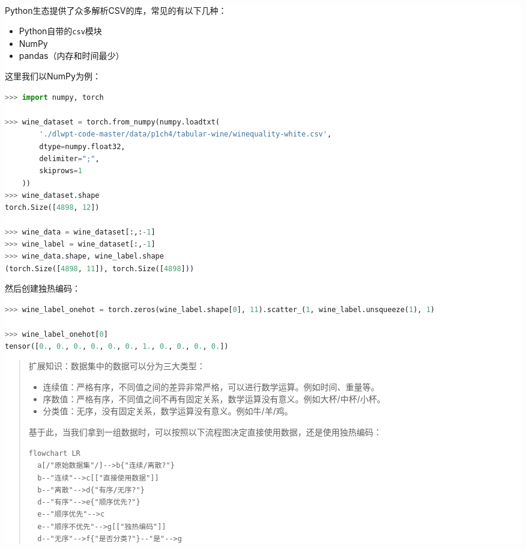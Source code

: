 Python生态提供了众多解析CSV的库，常见的有以下几种：

- Python自带的`csv`模块
- NumPy
- pandas（内存和时间最少）

这里我们以NumPy为例：

```python
>>> import numpy, torch

>>> wine_dataset = torch.from_numpy(numpy.loadtxt(
    	'./dlwpt-code-master/data/p1ch4/tabular-wine/winequality-white.csv',
    	dtype=numpy.float32,
    	delimiter=";",
    	skiprows=1
	))
>>> wine_dataset.shape
torch.Size([4898, 12])

>>> wine_data = wine_dataset[:,:-1]
>>> wine_label = wine_dataset[:,-1]
>>> wine_data.shape, wine_label.shape
(torch.Size([4898, 11]), torch.Size([4898]))
```

然后创建独热编码：

```python
>>> wine_label_onehot = torch.zeros(wine_label.shape[0], 11).scatter_(1, wine_label.unsqueeze(1), 1)

>>> wine_label_onehot[0]
tensor([0., 0., 0., 0., 0., 0., 1., 0., 0., 0., 0.])
```

> 扩展知识：数据集中的数据可以分为三大类型：
>
> - 连续值：严格有序，不同值之间的差异非常严格，可以进行数学运算。例如时间、重量等。
> - 序数值：严格有序，不同值之间不再有固定关系，数学运算没有意义。例如大杯/中杯/小杯。
> - 分类值：无序，没有固定关系，数学运算没有意义。例如牛/羊/鸡。
>
> 基于此，当我们拿到一组数据时，可以按照以下流程图决定直接使用数据，还是使用独热编码：
>
> ```mermaid
> flowchart LR
> 	a[/"原始数据集"/]-->b{"连续/离散?"}
> 	b--"连续"-->c[["直接使用数据"]]
> 	b--"离散"-->d{"有序/无序?"}
> 	d--"有序"-->e{"顺序优先?"}
> 	e--"顺序优先"-->c
> 	e--"顺序不优先"-->g[["独热编码"]]
> 	d--"无序"-->f{"是否分类?"}--"是"-->g
> ```
